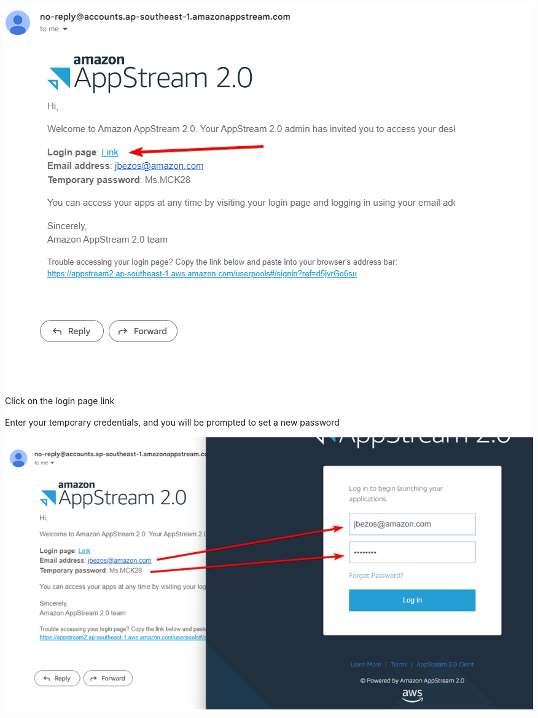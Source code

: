 ![Untitled](images/Untitled%2034.png)

Click on the login page link

Enter your temporary credentials, and you will be prompted to set a new password

![Untitled](images/Untitled%2035.png)
